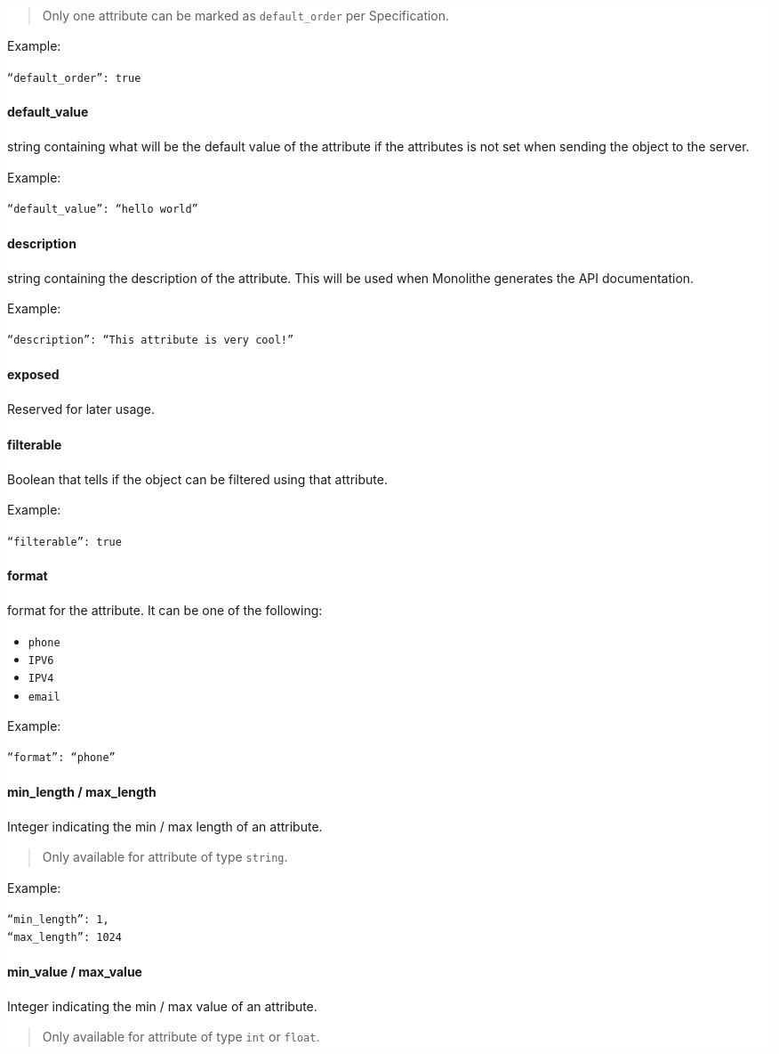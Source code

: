 > Only one attribute can be marked as `default_order` per Specification.

Example:

	“default_order”: true

#### default_value
string containing what will be the default value of the attribute if the attributes is not set when sending the object to the server.

Example:

	“default_value”: “hello world”

#### description
string containing the description of the attribute. This will be used when Monolithe generates the API documentation.

Example:

	“description”: “This attribute is very cool!”

#### exposed
Reserved for later usage.

#### filterable
Boolean that tells if the object can be filtered using that attribute.

Example:

	“filterable”: true

#### format
format for the attribute. It can be one of the following:

- `phone`
- `IPV6`
- `IPV4`
- `email`

Example:

	“format”: “phone”

#### min_length / max_length
Integer indicating the min / max length of an attribute.

> Only available for attribute of type `string`.

Example:

	“min_length”: 1,
	“max_length”: 1024

#### min_value / max_value
Integer indicating the min / max value of an attribute.

> Only available for attribute of type `int` or `float`.
